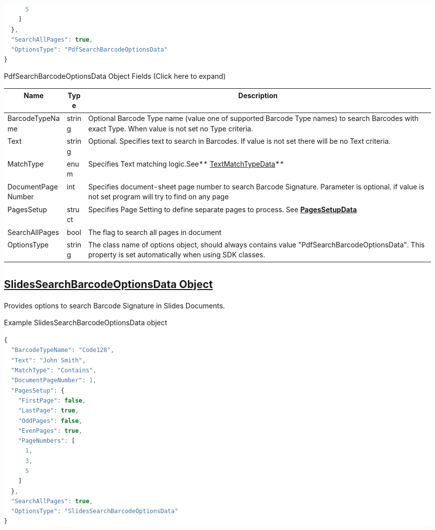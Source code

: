 ```javascript
      5
    ]
  },
  "SearchAllPages": true,
  "OptionsType": "PdfSearchBarcodeOptionsData"
}
```

 PdfSearchBarcodeOptionsData Object Fields (Click here to expand)

|Name|Type|Description
|---|---|---
|BarcodeTypeName|string|Optional Barcode Type name (value one of supported Barcode Type names) to search Barcodes with exact Type. When value is not set no Type criteria.
|Text|string|Optional. Specifies text to search in Barcodes. If value is not set there will be no Text criteria.
|MatchType|enum|Specifies Text matching logic.See** [TextMatchTypeData]("TextMatchTypeDataObject")**
|DocumentPageNumber|int|Specifies document-sheet page number to search Barcode Signature. Parameter is optional. if value is not set program will try to find on any page
|PagesSetup|struct|Specifies Page Setting to define separate pages to process. See **[PagesSetupData]("PagesSetupDataObject")**
|SearchAllPages|bool|The flag to search all pages in document
|OptionsType|string|The class name of options object, should always contains value "PdfSearchBarcodeOptionsData". This property is set automatically when using SDK classes.

## [SlidesSearchBarcodeOptionsData Object]("SlidesVerifyTextOptionsDataObject") 


Provides options to search Barcode Signature in Slides Documents.

Example SlidesSearchBarcodeOptionsData object

```javascript
{
  "BarcodeTypeName": "Code128",
  "Text": "John Smith",
  "MatchType": "Contains",
  "DocumentPageNumber": 1,
  "PagesSetup": {
    "FirstPage": false,
    "LastPage": true,
    "OddPages": false,
    "EvenPages": true,
    "PageNumbers": [
      1,
      3,
      5
    ]
  },
  "SearchAllPages": true,
  "OptionsType": "SlidesSearchBarcodeOptionsData"
}
```
